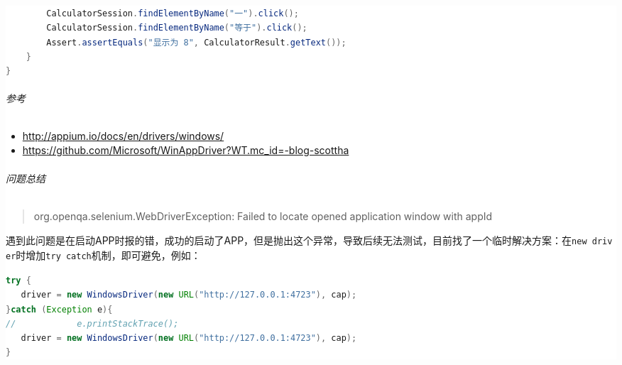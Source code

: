 ```java
        CalculatorSession.findElementByName("一").click();
        CalculatorSession.findElementByName("等于").click();
        Assert.assertEquals("显示为 8", CalculatorResult.getText());
    }
}
```
###### 参考
- http://appium.io/docs/en/drivers/windows/
- https://github.com/Microsoft/WinAppDriver?WT.mc_id=-blog-scottha

###### 问题总结

> org.openqa.selenium.WebDriverException: Failed to locate opened application window with appId

遇到此问题是在启动APP时报的错，成功的启动了APP，但是抛出这个异常，导致后续无法测试，目前找了一个临时解决方案：在`new driver`时增加`try catch`机制，即可避免，例如：

```java
try {
   driver = new WindowsDriver(new URL("http://127.0.0.1:4723"), cap);
}catch (Exception e){
//            e.printStackTrace();
   driver = new WindowsDriver(new URL("http://127.0.0.1:4723"), cap);
}
```

